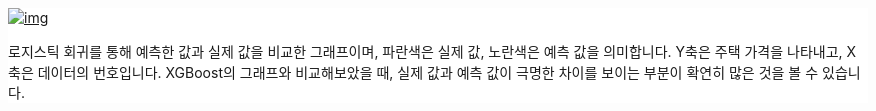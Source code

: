 

[![img](https://1.bp.blogspot.com/-xnmCFFyAPuc/Xe3-qUKUytI/AAAAAAAAAEw/qHUz6BcDAS0UedJ9mw9zT2sKFCRR7JAYwCK4BGAYYCw/s640/%25E1%2584%2589%25E1%2585%25B3%25E1%2584%258F%25E1%2585%25B3%25E1%2584%2585%25E1%2585%25B5%25E1%2586%25AB%25E1%2584%2589%25E1%2585%25A3%25E1%2586%25BA%2B2019-12-09%2B%25E1%2584%258B%25E1%2585%25A9%25E1%2584%2592%25E1%2585%25AE%2B4.58.25.png)](https://1.bp.blogspot.com/-xnmCFFyAPuc/Xe3-qUKUytI/AAAAAAAAAEw/qHUz6BcDAS0UedJ9mw9zT2sKFCRR7JAYwCK4BGAYYCw/s1600/%E1%84%89%E1%85%B3%E1%84%8F%E1%85%B3%E1%84%85%E1%85%B5%E1%86%AB%E1%84%89%E1%85%A3%E1%86%BA%2B2019-12-09%2B%E1%84%8B%E1%85%A9%E1%84%92%E1%85%AE%2B4.58.25.png)



로지스틱 회귀를 통해 예측한 값과 실제 값을 비교한 그래프이며, 파란색은 실제 값, 노란색은 예측 값을 의미합니다. Y축은 주택 가격을 나타내고, X축은 데이터의 번호입니다. XGBoost의 그래프와 비교해보았을 때, 실제 값과 예측 값이 극명한 차이를 보이는 부분이 확연히 많은 것을 볼 수 있습니다.


